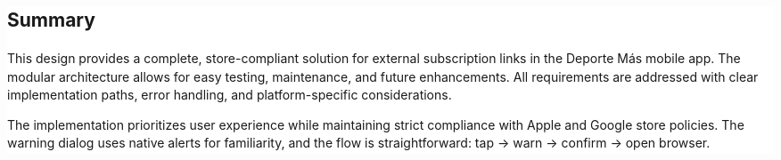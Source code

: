 
## Summary

This design provides a complete, store-compliant solution for external subscription links in the Deporte Más mobile app. The modular architecture allows for easy testing, maintenance, and future enhancements. All requirements are addressed with clear implementation paths, error handling, and platform-specific considerations.

The implementation prioritizes user experience while maintaining strict compliance with Apple and Google store policies. The warning dialog uses native alerts for familiarity, and the flow is straightforward: tap → warn → confirm → open browser.
